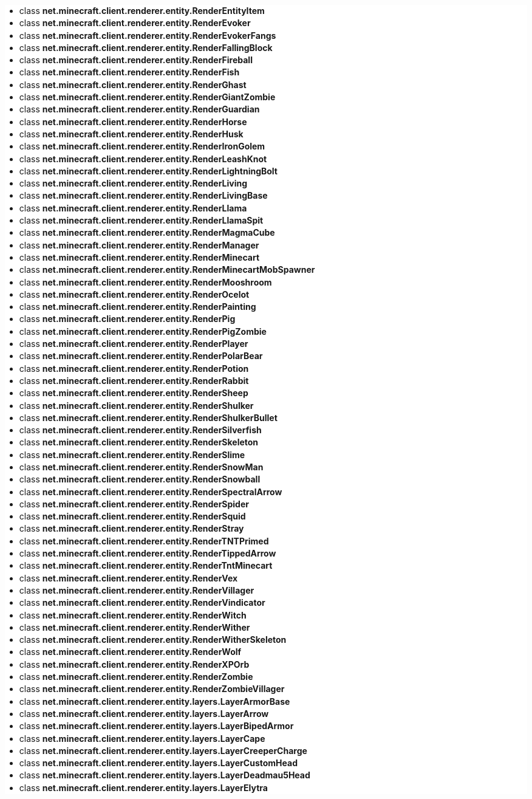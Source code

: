 - class **net.minecraft.client.renderer.entity.RenderEntityItem**
- class **net.minecraft.client.renderer.entity.RenderEvoker**
- class **net.minecraft.client.renderer.entity.RenderEvokerFangs**
- class **net.minecraft.client.renderer.entity.RenderFallingBlock**
- class **net.minecraft.client.renderer.entity.RenderFireball**
- class **net.minecraft.client.renderer.entity.RenderFish**
- class **net.minecraft.client.renderer.entity.RenderGhast**
- class **net.minecraft.client.renderer.entity.RenderGiantZombie**
- class **net.minecraft.client.renderer.entity.RenderGuardian**
- class **net.minecraft.client.renderer.entity.RenderHorse**
- class **net.minecraft.client.renderer.entity.RenderHusk**
- class **net.minecraft.client.renderer.entity.RenderIronGolem**
- class **net.minecraft.client.renderer.entity.RenderLeashKnot**
- class **net.minecraft.client.renderer.entity.RenderLightningBolt**
- class **net.minecraft.client.renderer.entity.RenderLiving**
- class **net.minecraft.client.renderer.entity.RenderLivingBase**
- class **net.minecraft.client.renderer.entity.RenderLlama**
- class **net.minecraft.client.renderer.entity.RenderLlamaSpit**
- class **net.minecraft.client.renderer.entity.RenderMagmaCube**
- class **net.minecraft.client.renderer.entity.RenderManager**
- class **net.minecraft.client.renderer.entity.RenderMinecart**
- class **net.minecraft.client.renderer.entity.RenderMinecartMobSpawner**
- class **net.minecraft.client.renderer.entity.RenderMooshroom**
- class **net.minecraft.client.renderer.entity.RenderOcelot**
- class **net.minecraft.client.renderer.entity.RenderPainting**
- class **net.minecraft.client.renderer.entity.RenderPig**
- class **net.minecraft.client.renderer.entity.RenderPigZombie**
- class **net.minecraft.client.renderer.entity.RenderPlayer**
- class **net.minecraft.client.renderer.entity.RenderPolarBear**
- class **net.minecraft.client.renderer.entity.RenderPotion**
- class **net.minecraft.client.renderer.entity.RenderRabbit**
- class **net.minecraft.client.renderer.entity.RenderSheep**
- class **net.minecraft.client.renderer.entity.RenderShulker**
- class **net.minecraft.client.renderer.entity.RenderShulkerBullet**
- class **net.minecraft.client.renderer.entity.RenderSilverfish**
- class **net.minecraft.client.renderer.entity.RenderSkeleton**
- class **net.minecraft.client.renderer.entity.RenderSlime**
- class **net.minecraft.client.renderer.entity.RenderSnowMan**
- class **net.minecraft.client.renderer.entity.RenderSnowball**
- class **net.minecraft.client.renderer.entity.RenderSpectralArrow**
- class **net.minecraft.client.renderer.entity.RenderSpider**
- class **net.minecraft.client.renderer.entity.RenderSquid**
- class **net.minecraft.client.renderer.entity.RenderStray**
- class **net.minecraft.client.renderer.entity.RenderTNTPrimed**
- class **net.minecraft.client.renderer.entity.RenderTippedArrow**
- class **net.minecraft.client.renderer.entity.RenderTntMinecart**
- class **net.minecraft.client.renderer.entity.RenderVex**
- class **net.minecraft.client.renderer.entity.RenderVillager**
- class **net.minecraft.client.renderer.entity.RenderVindicator**
- class **net.minecraft.client.renderer.entity.RenderWitch**
- class **net.minecraft.client.renderer.entity.RenderWither**
- class **net.minecraft.client.renderer.entity.RenderWitherSkeleton**
- class **net.minecraft.client.renderer.entity.RenderWolf**
- class **net.minecraft.client.renderer.entity.RenderXPOrb**
- class **net.minecraft.client.renderer.entity.RenderZombie**
- class **net.minecraft.client.renderer.entity.RenderZombieVillager**
- class **net.minecraft.client.renderer.entity.layers.LayerArmorBase**
- class **net.minecraft.client.renderer.entity.layers.LayerArrow**
- class **net.minecraft.client.renderer.entity.layers.LayerBipedArmor**
- class **net.minecraft.client.renderer.entity.layers.LayerCape**
- class **net.minecraft.client.renderer.entity.layers.LayerCreeperCharge**
- class **net.minecraft.client.renderer.entity.layers.LayerCustomHead**
- class **net.minecraft.client.renderer.entity.layers.LayerDeadmau5Head**
- class **net.minecraft.client.renderer.entity.layers.LayerElytra**
